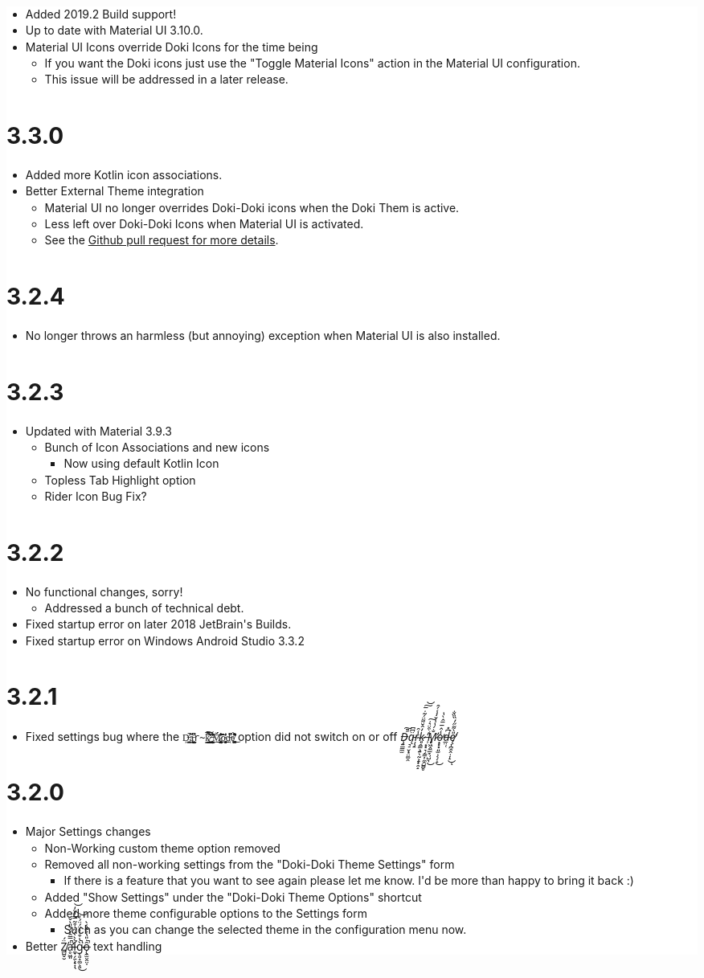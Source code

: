 - Added 2019.2 Build support!
- Up to date with Material UI 3.10.0.
- Material UI Icons override Doki Icons for the time being
    - If you want the Doki icons just use the "Toggle Material Icons" action in the Material UI configuration.
    - This issue will be addressed in  a later release.


# 3.3.0

- Added more Kotlin icon associations.
- Better External Theme integration
    - Material UI no longer overrides Doki-Doki icons when the Doki Them is active.
    - Less left over Doki-Doki Icons when Material UI is activated.
    - See the [Github pull request for more details](https://github.com/doki-theme/doki-theme-jetbrains/pull/161).


# 3.2.4

- No longer throws an harmless (but annoying) exception when Material UI is also installed.

# 3.2.3

- Updated with Material 3.9.3
    - Bunch of Icon Associations and new icons
        - Now using default Kotlin Icon
    - Topless Tab Highlight option
    - Rider Icon Bug Fix?
    
# 3.2.2

- No functional changes, sorry!
    - Addressed a bunch of technical debt.
- Fixed startup error on later 2018 JetBrain's Builds.
- Fixed startup error on Windows Android Studio 3.3.2

# 3.2.1

- Fixed settings bug where the `Ḑ̶͍̲̳̫͗̚͠ą̵͉̠̬͙̤͚̯̈͆͆ŗ̴̧̱̾̑k̷̨̹̯̳͕͍̖̰͕̱̟̯̝̓̂̆͌̈́͂̇̅͠͝ ̶̹͙͓͉͔͇͎̼̯̺̻̥͑͒̈͛̇̕͠M̷̨̨̡͖̭̼̲̞̹̺͉̐́̔̔̆̒̾́̑̕͜o̴͙͓͓͈̫̣͔̗̝̾̂̅̅̂̀̔̕͜d̶̲̤̜͆̽͘ę̸͎̪̭̭̣͎̠̎̀͌̋̓̏̏̐̕͜ͅ` option did not switch on or off _Ḑ̶͍̲̳̫͗̚͠ą̵͉̠̬͙̤͚̯̈͆͆ŗ̴̧̱̾̑k̷̨̹̯̳͕͍̖̰͕̱̟̯̝̓̂̆͌̈́͂̇̅͠͝ ̶̹͙͓͉͔͇͎̼̯̺̻̥͑͒̈͛̇̕͠M̷̨̨̡͖̭̼̲̞̹̺͉̐́̔̔̆̒̾́̑̕͜o̴͙͓͓͈̫̣͔̗̝̾̂̅̅̂̀̔̕͜d̶̲̤̜͆̽͘ę̸͎̪̭̭̣͎̠̎̀͌̋̓̏̏̐̕͜ͅ_

# 3.2.0

- Major Settings changes
    - Non-Working custom theme option removed
    - Removed all non-working settings from the "Doki-Doki Theme Settings" form
        - If there is a feature that you want to see again please let me know. I'd be more than happy to bring it back :)
    - Added "Show Settings" under the "Doki-Doki Theme Options" shortcut
    - Added more theme configurable options to the Settings form
        - Such as you can change the selected theme in the configuration menu now.
- Better Z̸̲̺̬̮̈́ḁ̵̛͖͈͗̿̑̓́̄̎̀̌̚l̵̛̼̟̗̱͕̟͎̖̀̀̀̇̋̍͒̃̿̓̌̓͝g̴̨͈̝͚͕͈̀̔͒̍̔̈́̈́̓͘̚͜͝ǫ̶̱̫̤̭̤̩̑̇̎̔͐͊̾̀̚  text handling
